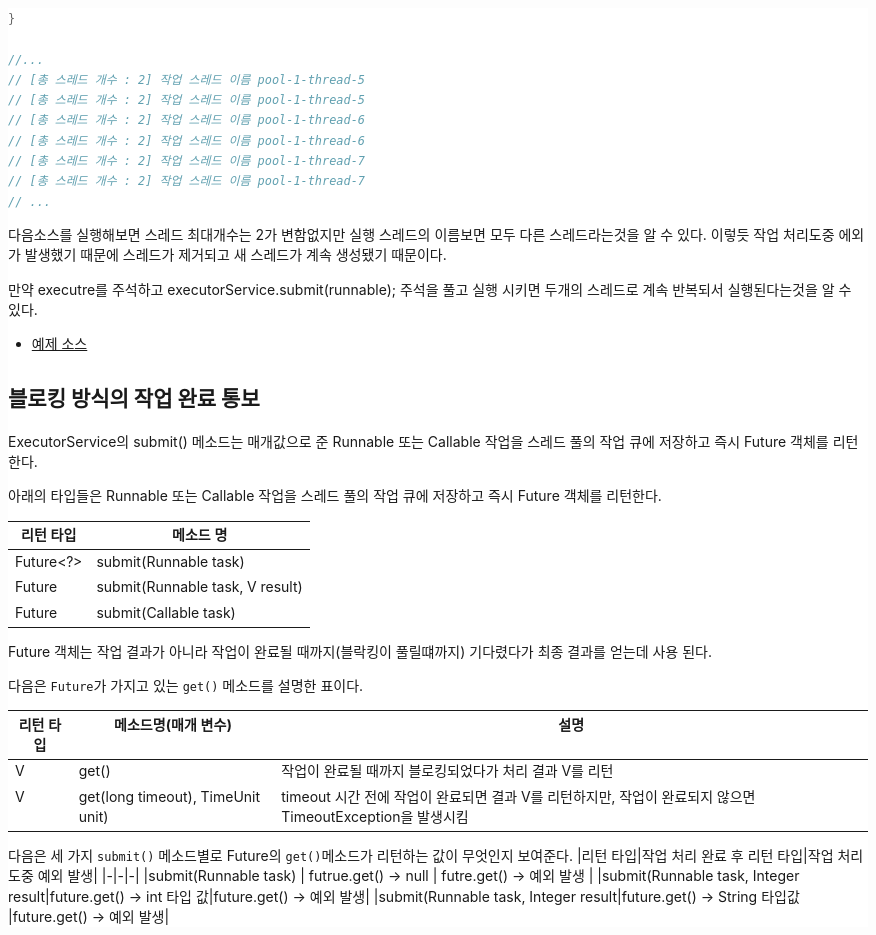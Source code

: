```java
}

//...
// [총 스레드 개수 : 2] 작업 스레드 이름 pool-1-thread-5
// [총 스레드 개수 : 2] 작업 스레드 이름 pool-1-thread-5
// [총 스레드 개수 : 2] 작업 스레드 이름 pool-1-thread-6
// [총 스레드 개수 : 2] 작업 스레드 이름 pool-1-thread-6
// [총 스레드 개수 : 2] 작업 스레드 이름 pool-1-thread-7
// [총 스레드 개수 : 2] 작업 스레드 이름 pool-1-thread-7
// ...
```

다음소스를 실행해보면 스레드 최대개수는 2가 변함없지만 실행 스레드의 이름보면 모두 다른 스레드라는것을 알 수 있다. 이렇듯 작업 처리도중 에외가 발생했기 때문에 스레드가 제거되고 새 스레드가 계속 생성됐기 때문이다.

만약 executre를 주석하고 executorService.submit(runnable);  주석을 풀고 실행 시키면 두개의 스레드로 계속 반복되서 실행된다는것을 알 수 있다.

* [예제 소스](https://github.com/minwan1/blog-example/blob/master/java-basis-example/src/thread/example8/ExecuteExample.java)




## 블로킹 방식의 작업 완료 통보

ExecutorService의 submit() 메소드는 매개값으로 준 Runnable 또는 Callable 작업을 스레드 풀의 작업 큐에 저장하고 즉시 Future 객체를 리턴한다.



아래의 타입들은 Runnable 또는 Callable 작업을 스레드 풀의 작업 큐에 저장하고 즉시 Future 객체를 리턴한다.


| 리턴 타입| 메소드 명|
|-|-|
| Future<?>|submit(Runnable task) |
| Future<V>|submit(Runnable task, V result) |
| Future<V>| submit(Callable<V> task) |

Future 객체는 작업 결과가 아니라 작업이 완료될 때까지(블락킹이 풀릴떄까지) 기다렸다가 최종 결과를 얻는데 사용 된다.


다음은 `Future`가 가지고 있는 `get()` 메소드를 설명한 표이다.

|리턴 타입|메소드명(매개 변수)|설명|
|-|-|-|
|V|get()|작업이 완료될 때까지 블로킹되었다가 처리 결과 V를 리턴|
|V|get(long timeout), TimeUnit unit)|timeout 시간 전에 작업이 완료되면 결과 V를 리턴하지만, 작업이 완료되지 않으면 TimeoutException을 발생시킴|

다음은 세 가지 `submit()` 메소드별로 Future의 `get()`메소드가 리턴하는 값이 무엇인지 보여준다.
|리턴 타입|작업 처리 완료 후 리턴 타입|작업 처리 도중 예외 발생|
|-|-|-|
|submit(Runnable task) | futrue.get() -> null | futre.get() -> 예외 발생 |
|submit(Runnable task, Integer result|future.get() -> int 타입 값|future.get() -> 예외 발생|
|submit(Runnable task, Integer result|future.get() -> String 타입값 |future.get() -> 예외 발생|
